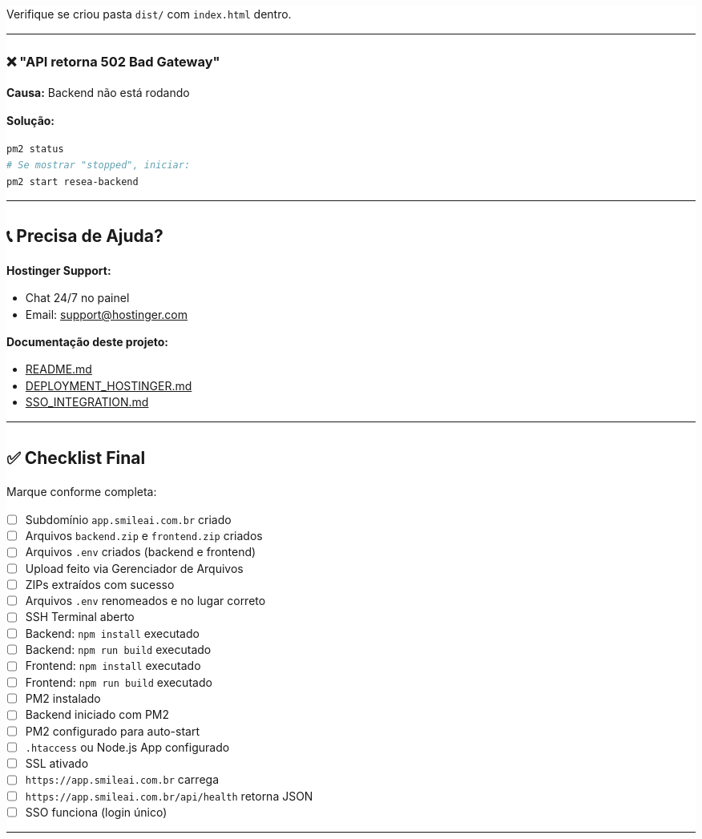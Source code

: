Verifique se criou pasta `dist/` com `index.html` dentro.

---

### ❌ "API retorna 502 Bad Gateway"

**Causa:** Backend não está rodando

**Solução:**
```bash
pm2 status
# Se mostrar "stopped", iniciar:
pm2 start resea-backend
```

---

## 📞 Precisa de Ajuda?

**Hostinger Support:**
- Chat 24/7 no painel
- Email: support@hostinger.com

**Documentação deste projeto:**
- [README.md](README.md)
- [DEPLOYMENT_HOSTINGER.md](DEPLOYMENT_HOSTINGER.md)
- [SSO_INTEGRATION.md](SSO_INTEGRATION.md)

---

## ✅ Checklist Final

Marque conforme completa:

- [ ] Subdomínio `app.smileai.com.br` criado
- [ ] Arquivos `backend.zip` e `frontend.zip` criados
- [ ] Arquivos `.env` criados (backend e frontend)
- [ ] Upload feito via Gerenciador de Arquivos
- [ ] ZIPs extraídos com sucesso
- [ ] Arquivos `.env` renomeados e no lugar correto
- [ ] SSH Terminal aberto
- [ ] Backend: `npm install` executado
- [ ] Backend: `npm run build` executado
- [ ] Frontend: `npm install` executado
- [ ] Frontend: `npm run build` executado
- [ ] PM2 instalado
- [ ] Backend iniciado com PM2
- [ ] PM2 configurado para auto-start
- [ ] `.htaccess` ou Node.js App configurado
- [ ] SSL ativado
- [ ] `https://app.smileai.com.br` carrega
- [ ] `https://app.smileai.com.br/api/health` retorna JSON
- [ ] SSO funciona (login único)

---